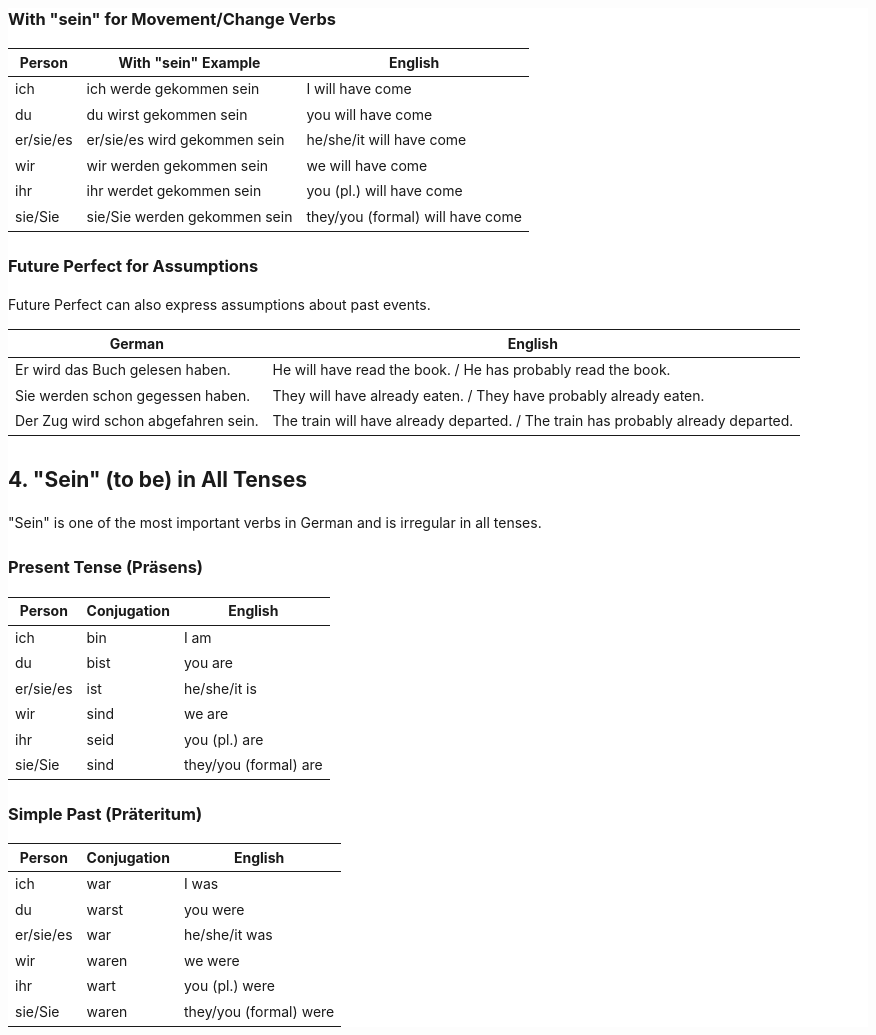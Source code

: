 ### With "sein" for Movement/Change Verbs

| Person | With "sein" Example | English |
|--------|----------------------|---------|
| ich | ich werde gekommen sein | I will have come |
| du | du wirst gekommen sein | you will have come |
| er/sie/es | er/sie/es wird gekommen sein | he/she/it will have come |
| wir | wir werden gekommen sein | we will have come |
| ihr | ihr werdet gekommen sein | you (pl.) will have come |
| sie/Sie | sie/Sie werden gekommen sein | they/you (formal) will have come |

### Future Perfect for Assumptions

Future Perfect can also express assumptions about past events.

| German | English |
|--------|---------|
| Er wird das Buch gelesen haben. | He will have read the book. / He has probably read the book. |
| Sie werden schon gegessen haben. | They will have already eaten. / They have probably already eaten. |
| Der Zug wird schon abgefahren sein. | The train will have already departed. / The train has probably already departed. |

## 4. "Sein" (to be) in All Tenses

"Sein" is one of the most important verbs in German and is irregular in all tenses.

### Present Tense (Präsens)

| Person | Conjugation | English |
|--------|-------------|---------|
| ich | bin | I am |
| du | bist | you are |
| er/sie/es | ist | he/she/it is |
| wir | sind | we are |
| ihr | seid | you (pl.) are |
| sie/Sie | sind | they/you (formal) are |

### Simple Past (Präteritum)

| Person | Conjugation | English |
|--------|-------------|---------|
| ich | war | I was |
| du | warst | you were |
| er/sie/es | war | he/she/it was |
| wir | waren | we were |
| ihr | wart | you (pl.) were |
| sie/Sie | waren | they/you (formal) were |
